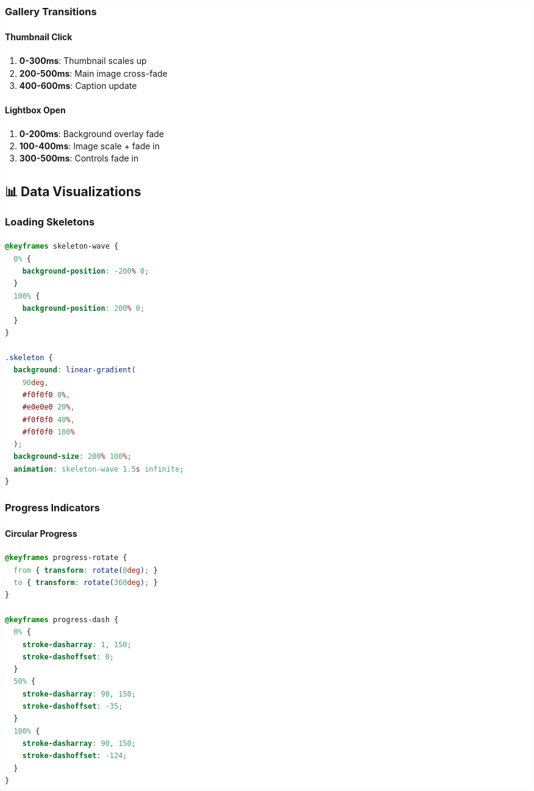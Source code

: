 ### Gallery Transitions

#### Thumbnail Click
1. **0-300ms**: Thumbnail scales up
2. **200-500ms**: Main image cross-fade
3. **400-600ms**: Caption update

#### Lightbox Open
1. **0-200ms**: Background overlay fade
2. **100-400ms**: Image scale + fade in
3. **300-500ms**: Controls fade in

## 📊 Data Visualizations

### Loading Skeletons

```css
@keyframes skeleton-wave {
  0% {
    background-position: -200% 0;
  }
  100% {
    background-position: 200% 0;
  }
}

.skeleton {
  background: linear-gradient(
    90deg,
    #f0f0f0 0%,
    #e0e0e0 20%,
    #f0f0f0 40%,
    #f0f0f0 100%
  );
  background-size: 200% 100%;
  animation: skeleton-wave 1.5s infinite;
}
```

### Progress Indicators

#### Circular Progress
```css
@keyframes progress-rotate {
  from { transform: rotate(0deg); }
  to { transform: rotate(360deg); }
}

@keyframes progress-dash {
  0% {
    stroke-dasharray: 1, 150;
    stroke-dashoffset: 0;
  }
  50% {
    stroke-dasharray: 90, 150;
    stroke-dashoffset: -35;
  }
  100% {
    stroke-dasharray: 90, 150;
    stroke-dashoffset: -124;
  }
}
```
